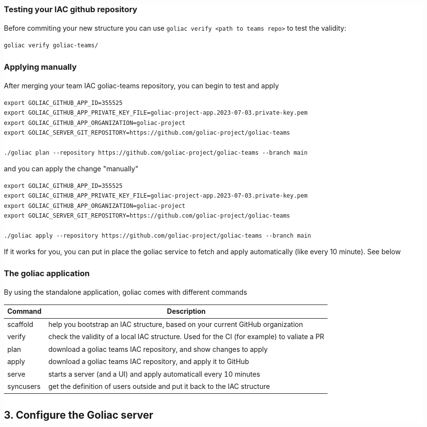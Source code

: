 ### Testing your IAC github repository

Before commiting your new structure you can use `goliac verify <path to teams repo>` to test the validity:

```
goliac verify goliac-teams/
```

### Applying manually

After merging your team IAC goliac-teams repository, you can begin to test and apply

```shell
export GOLIAC_GITHUB_APP_ID=355525
export GOLIAC_GITHUB_APP_PRIVATE_KEY_FILE=goliac-project-app.2023-07-03.private-key.pem
export GOLIAC_GITHUB_APP_ORGANIZATION=goliac-project
export GOLIAC_SERVER_GIT_REPOSITORY=https://github.com/goliac-project/goliac-teams

./goliac plan --repository https://github.com/goliac-project/goliac-teams --branch main
```

and you can apply the change "manually"

```shell
export GOLIAC_GITHUB_APP_ID=355525
export GOLIAC_GITHUB_APP_PRIVATE_KEY_FILE=goliac-project-app.2023-07-03.private-key.pem
export GOLIAC_GITHUB_APP_ORGANIZATION=goliac-project
export GOLIAC_SERVER_GIT_REPOSITORY=https://github.com/goliac-project/goliac-teams

./goliac apply --repository https://github.com/goliac-project/goliac-teams --branch main
```

If it works for you, you can put in place the goliac service to fetch and apply automatically (like every 10 minute). See below

### The goliac application

By using the standalone application, goliac comes with different commands

| Command  | Description                                                                    |
|----------|--------------------------------------------------------------------------------|
| scaffold | help you bootstrap an IAC structure, based on your current GitHub organization |
| verify   | check the validity of a local IAC structure. Used for the CI (for example)  to valiate a PR |
| plan     | download a goliac teams IAC repository, and show changes to apply              |
| apply    | download a goliac teams IAC repository, and apply it to GitHub                 |
| serve    | starts a server (and a UI) and apply automaticall every 10 minutes             |
| syncusers| get the definition of users outside and put it back to the IAC structure       |

## 3. Configure the Goliac server

